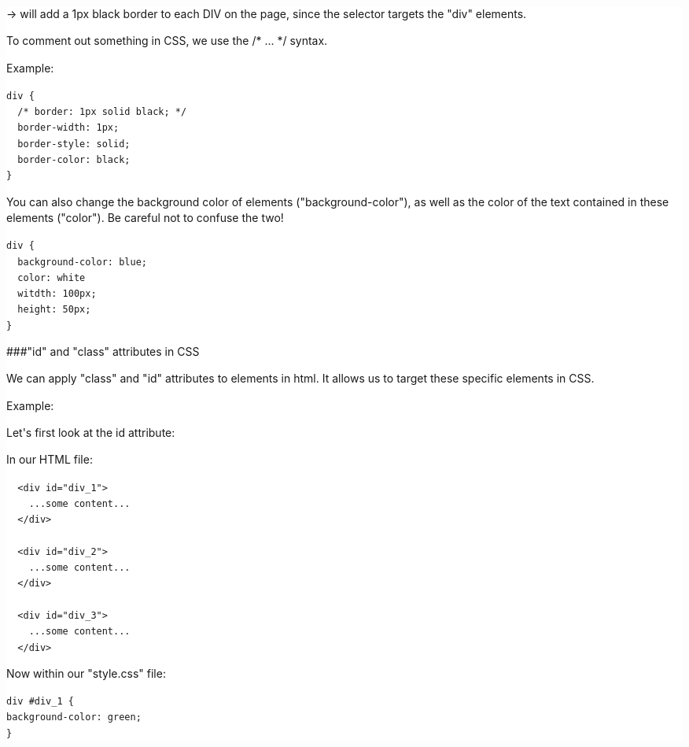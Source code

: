 → will add a 1px black border to each DIV on the page, since the selector targets the "div" elements.

To comment out something in CSS, we use the /* ... */ syntax.

Example:

```
div {
  /* border: 1px solid black; */
  border-width: 1px;
  border-style: solid;
  border-color: black;
}
```

You can also change the background color of elements ("background-color"), as well as the color of the text contained in these elements ("color"). Be careful not to confuse the two!

```
div {
  background-color: blue;
  color: white
  witdth: 100px;
  height: 50px;
}
```

###"id" and "class" attributes in CSS

We can apply "class" and "id" attributes to elements in html. It allows us to target these specific elements in CSS.

Example:

Let's first look at the id attribute:

In our HTML file: 


```
  <div id="div_1">
    ...some content...
  </div>

  <div id="div_2">
    ...some content...
  </div>

  <div id="div_3">
    ...some content...
  </div> 

```

Now within our "style.css" file:

```
div #div_1 {
background-color: green;
} 
```
